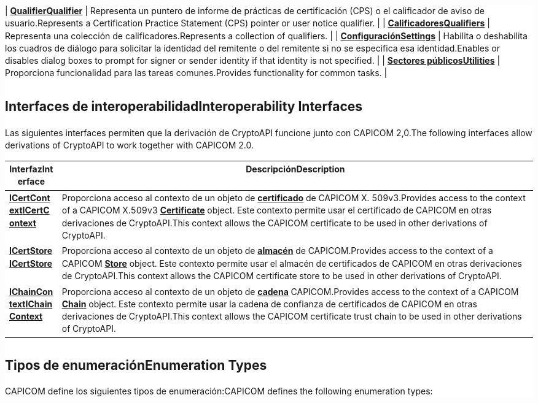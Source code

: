 | [<span data-ttu-id="755e4-214">**Qualifier**</span><span class="sxs-lookup"><span data-stu-id="755e4-214">**Qualifier**</span></span>](qualifier.md)                 | <span data-ttu-id="755e4-215">Representa un puntero de informe de prácticas de certificación (CPS) o el calificador de aviso de usuario.</span><span class="sxs-lookup"><span data-stu-id="755e4-215">Represents a Certification Practice Statement (CPS) pointer or user notice qualifier.</span></span>                                                           |
| [<span data-ttu-id="755e4-216">**Calificadores**</span><span class="sxs-lookup"><span data-stu-id="755e4-216">**Qualifiers**</span></span>](qualifiers.md)               | <span data-ttu-id="755e4-217">Representa una colección de calificadores.</span><span class="sxs-lookup"><span data-stu-id="755e4-217">Represents a collection of qualifiers.</span></span>                                                                                                          |
| [<span data-ttu-id="755e4-218">**Configuración**</span><span class="sxs-lookup"><span data-stu-id="755e4-218">**Settings**</span></span>](settings.md)                   | <span data-ttu-id="755e4-219">Habilita o deshabilita los cuadros de diálogo para solicitar la identidad del remitente o del remitente si no se especifica esa identidad.</span><span class="sxs-lookup"><span data-stu-id="755e4-219">Enables or disables dialog boxes to prompt for signer or sender identity if that identity is not specified.</span></span>                                     |
| [<span data-ttu-id="755e4-220">**Sectores públicos**</span><span class="sxs-lookup"><span data-stu-id="755e4-220">**Utilities**</span></span>](utilities.md)                 | <span data-ttu-id="755e4-221">Proporciona funcionalidad para las tareas comunes.</span><span class="sxs-lookup"><span data-stu-id="755e4-221">Provides functionality for common tasks.</span></span>                                                                                                        |



 

## <a name="interoperability-interfaces"></a><span data-ttu-id="755e4-222">Interfaces de interoperabilidad</span><span class="sxs-lookup"><span data-stu-id="755e4-222">Interoperability Interfaces</span></span>

<span data-ttu-id="755e4-223">Las siguientes interfaces permiten que la derivación de CryptoAPI funcione junto con CAPICOM 2,0.</span><span class="sxs-lookup"><span data-stu-id="755e4-223">The following interfaces allow derivations of CryptoAPI to work together with CAPICOM 2.0.</span></span>



| <span data-ttu-id="755e4-224">Interfaz</span><span class="sxs-lookup"><span data-stu-id="755e4-224">Interface</span></span>                              | <span data-ttu-id="755e4-225">Descripción</span><span class="sxs-lookup"><span data-stu-id="755e4-225">Description</span></span>                                                                                                                                                                              |
|----------------------------------------|------------------------------------------------------------------------------------------------------------------------------------------------------------------------------------------|
| [<span data-ttu-id="755e4-226">**ICertContext**</span><span class="sxs-lookup"><span data-stu-id="755e4-226">**ICertContext**</span></span>](icertcontext.md)   | <span data-ttu-id="755e4-227">Proporciona acceso al contexto de un objeto de [**certificado**](certificate.md) de CAPICOM X. 509v3.</span><span class="sxs-lookup"><span data-stu-id="755e4-227">Provides access to the context of a CAPICOM X.509v3 [**Certificate**](certificate.md) object.</span></span> <span data-ttu-id="755e4-228">Este contexto permite usar el certificado de CAPICOM en otras derivaciones de CryptoAPI.</span><span class="sxs-lookup"><span data-stu-id="755e4-228">This context allows the CAPICOM certificate to be used in other derivations of CryptoAPI.</span></span> |
| [<span data-ttu-id="755e4-229">**ICertStore**</span><span class="sxs-lookup"><span data-stu-id="755e4-229">**ICertStore**</span></span>](icertstore.md)       | <span data-ttu-id="755e4-230">Proporciona acceso al contexto de un objeto de [**almacén**](store.md) de CAPICOM.</span><span class="sxs-lookup"><span data-stu-id="755e4-230">Provides access to the context of a CAPICOM [**Store**](store.md) object.</span></span> <span data-ttu-id="755e4-231">Este contexto permite usar el almacén de certificados de CAPICOM en otras derivaciones de CryptoAPI.</span><span class="sxs-lookup"><span data-stu-id="755e4-231">This context allows the CAPICOM certificate store to be used in other derivations of CryptoAPI.</span></span>               |
| [<span data-ttu-id="755e4-232">**IChainContext**</span><span class="sxs-lookup"><span data-stu-id="755e4-232">**IChainContext**</span></span>](ichaincontext.md) | <span data-ttu-id="755e4-233">Proporciona acceso al contexto de un objeto de [**cadena**](chain.md) CAPICOM.</span><span class="sxs-lookup"><span data-stu-id="755e4-233">Provides access to the context of a CAPICOM [**Chain**](chain.md) object.</span></span> <span data-ttu-id="755e4-234">Este contexto permite usar la cadena de confianza de certificados de CAPICOM en otras derivaciones de CryptoAPI.</span><span class="sxs-lookup"><span data-stu-id="755e4-234">This context allows the CAPICOM certificate trust chain to be used in other derivations of CryptoAPI.</span></span>         |



 

## <a name="enumeration-types"></a><span data-ttu-id="755e4-235">Tipos de enumeración</span><span class="sxs-lookup"><span data-stu-id="755e4-235">Enumeration Types</span></span>

<span data-ttu-id="755e4-236">CAPICOM define los siguientes tipos de enumeración:</span><span class="sxs-lookup"><span data-stu-id="755e4-236">CAPICOM defines the following enumeration types:</span></span>
